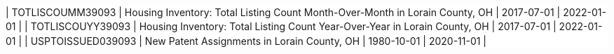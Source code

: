 | TOTLISCOUMM39093          | Housing Inventory: Total Listing Count Month-Over-Month in Lorain County, OH                                                                                               | 2017-07-01          | 2022-01-01        |
| TOTLISCOUYY39093          | Housing Inventory: Total Listing Count Year-Over-Year in Lorain County, OH                                                                                                 | 2017-07-01          | 2022-01-01        |
| USPTOISSUED039093         | New Patent Assignments in Lorain County, OH                                                                                                                                | 1980-10-01          | 2020-11-01        |
